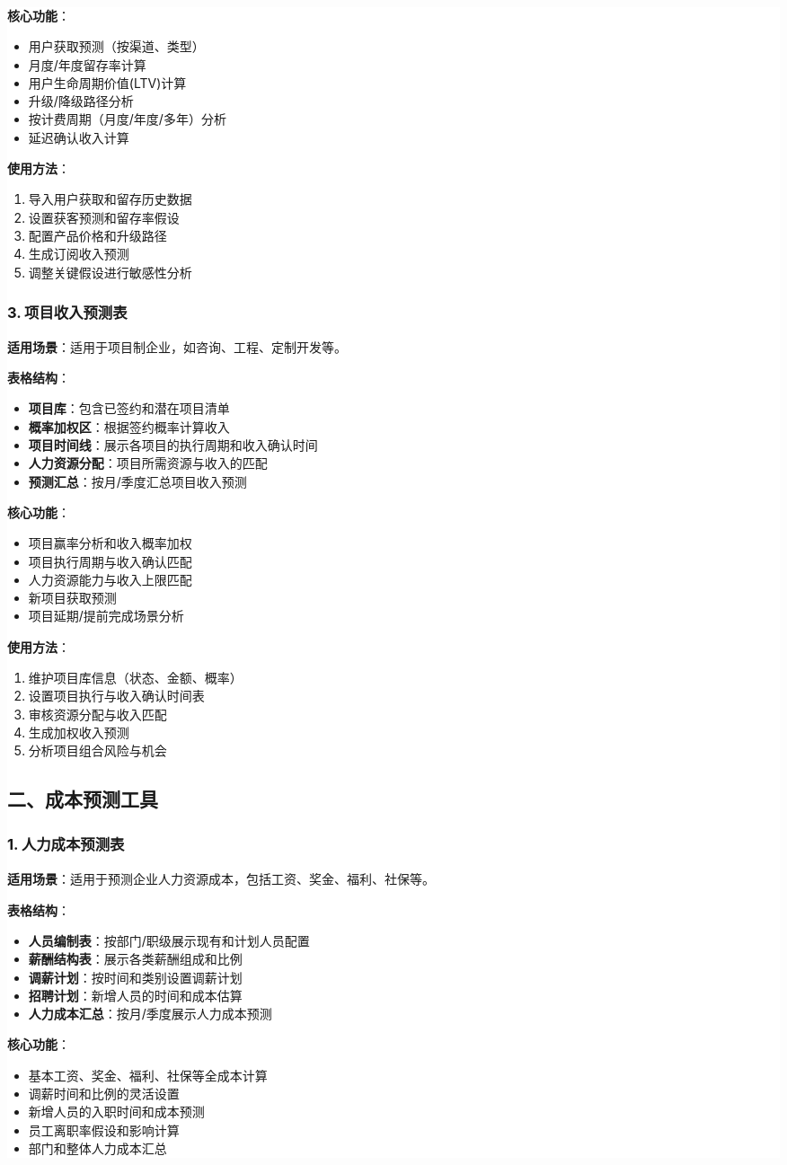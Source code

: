 **核心功能**：
- 用户获取预测（按渠道、类型）
- 月度/年度留存率计算
- 用户生命周期价值(LTV)计算
- 升级/降级路径分析
- 按计费周期（月度/年度/多年）分析
- 延迟确认收入计算

**使用方法**：
1. 导入用户获取和留存历史数据
2. 设置获客预测和留存率假设
3. 配置产品价格和升级路径
4. 生成订阅收入预测
5. 调整关键假设进行敏感性分析

### 3. 项目收入预测表

**适用场景**：适用于项目制企业，如咨询、工程、定制开发等。

**表格结构**：
- **项目库**：包含已签约和潜在项目清单
- **概率加权区**：根据签约概率计算收入
- **项目时间线**：展示各项目的执行周期和收入确认时间
- **人力资源分配**：项目所需资源与收入的匹配
- **预测汇总**：按月/季度汇总项目收入预测

**核心功能**：
- 项目赢率分析和收入概率加权
- 项目执行周期与收入确认匹配
- 人力资源能力与收入上限匹配
- 新项目获取预测
- 项目延期/提前完成场景分析

**使用方法**：
1. 维护项目库信息（状态、金额、概率）
2. 设置项目执行与收入确认时间表
3. 审核资源分配与收入匹配
4. 生成加权收入预测
5. 分析项目组合风险与机会

## 二、成本预测工具

### 1. 人力成本预测表

**适用场景**：适用于预测企业人力资源成本，包括工资、奖金、福利、社保等。

**表格结构**：
- **人员编制表**：按部门/职级展示现有和计划人员配置
- **薪酬结构表**：展示各类薪酬组成和比例
- **调薪计划**：按时间和类别设置调薪计划
- **招聘计划**：新增人员的时间和成本估算
- **人力成本汇总**：按月/季度展示人力成本预测

**核心功能**：
- 基本工资、奖金、福利、社保等全成本计算
- 调薪时间和比例的灵活设置
- 新增人员的入职时间和成本预测
- 员工离职率假设和影响计算
- 部门和整体人力成本汇总
